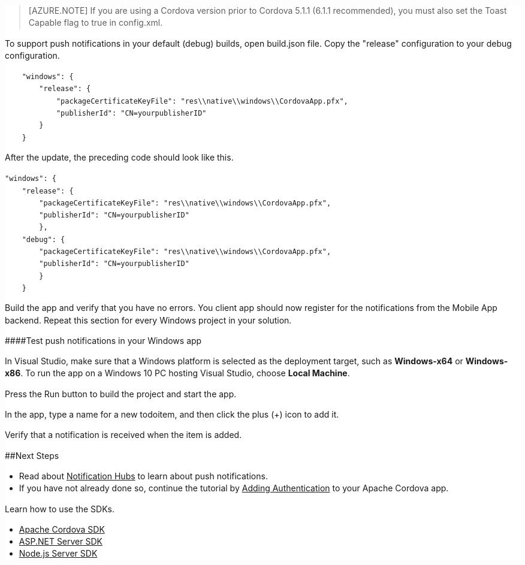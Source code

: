 >[AZURE.NOTE] If you are using a Cordova version prior to Cordova 5.1.1 (6.1.1 recommended), you must also set the Toast Capable flag to true in config.xml.

To support push notifications in your default (debug) builds, open build.json file. Copy the "release" configuration to your debug configuration.

		"windows": {
			"release": {
				"packageCertificateKeyFile": "res\\native\\windows\\CordovaApp.pfx",
				"publisherId": "CN=yourpublisherID"
			}
		}

After the update, the preceding code should look like this.

	"windows": {
		"release": {
			"packageCertificateKeyFile": "res\\native\\windows\\CordovaApp.pfx",
			"publisherId": "CN=yourpublisherID"
			},
		"debug": {
			"packageCertificateKeyFile": "res\\native\\windows\\CordovaApp.pfx",
			"publisherId": "CN=yourpublisherID"
			}
		}

Build the app and verify that you have no errors. You client app should now register for the notifications from the Mobile App backend. Repeat this section for every Windows project in your solution.

####Test push notifications in your Windows app

In Visual Studio, make sure that a Windows platform is selected as the deployment target, such as **Windows-x64** or **Windows-x86**. To run the app on a Windows 10 PC hosting Visual Studio, choose **Local Machine**.

Press the Run button to build the project and start the app.

In the app, type a name for a new todoitem, and then click the plus (+) icon to add it.

Verify that a notification is received when the item is added.

##<a name="next-steps"></a>Next Steps

* Read about [Notification Hubs] to learn about push notifications.
* If you have not already done so, continue the tutorial by [Adding Authentication] to your Apache Cordova app.

Learn how to use the SDKs.

* [Apache Cordova SDK]
* [ASP.NET Server SDK]
* [Node.js Server SDK]


[Adding Authentication]: app-service-mobile-cordova-get-started-users.md
[Apache Cordova quick start]: app-service-mobile-cordova-get-started.md
[authentication]: app-service-mobile-cordova-get-started-users.md
[Work with the .NET backend server SDK for Azure Mobile Apps]: app-service-mobile-dotnet-backend-how-to-use-server-sdk.md
[Google account]: http://go.microsoft.com/fwlink/p/?LinkId=268302
[Google Developer Console]: https://console.developers.google.com/home/dashboard
[phonegap-plugin-push installation documentation]: https://github.com/phonegap/phonegap-plugin-push/blob/master/docs/INSTALLATION.md
[Mobizen]: https://www.mobizen.com/
[Visual Studio Community 2015]: http://www.visualstudio.com/
[Visual Studio Tools for Apache Cordova]: https://www.visualstudio.com/en-us/features/cordova-vs.aspx
[Notification Hubs]: ../notification-hubs/notification-hubs-push-notification-overview.md
[Apache Cordova SDK]: app-service-mobile-cordova-how-to-use-client-library.md
[ASP.NET Server SDK]: app-service-mobile-dotnet-backend-how-to-use-server-sdk.md
[Node.js Server SDK]: app-service-mobile-node-backend-how-to-use-server-sdk.md
